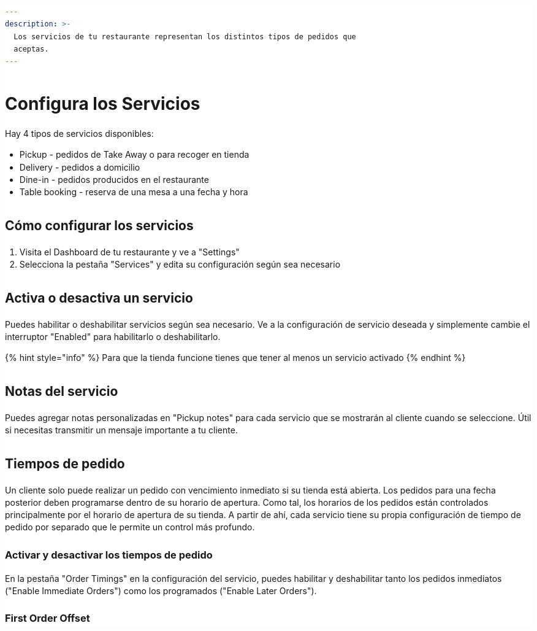 ```yaml
---
description: >-
  Los servicios de tu restaurante representan los distintos tipos de pedidos que
  aceptas.
---
```


# Configura los Servicios

Hay 4 tipos de servicios disponibles:

* Pickup - pedidos de Take Away o para recoger en tienda
* Delivery - pedidos a domicilio
* Dine-in - pedidos producidos en el restaurante
* Table booking - reserva de una mesa a una fecha y hora

## Cómo configurar los servicios

1. Visita el Dashboard de tu restaurante y ve a "Settings"
2. Selecciona la pestaña "Services" y edita su configuración según sea necesario

## Activa o desactiva un servicio

Puedes habilitar o deshabilitar servicios según sea necesario. Ve a la configuración de servicio deseada y simplemente cambie el interruptor "Enabled" para habilitarlo o deshabilitarlo.

{% hint style="info" %}
Para que la tienda funcione tienes que tener al menos un servicio activado
{% endhint %}

## Notas del servicio

Puedes agregar notas personalizadas en "Pickup notes" para cada servicio que se mostrarán al cliente cuando se seleccione. Útil si necesitas transmitir un mensaje importante a tu cliente.

## Tiempos de pedido

Un cliente solo puede realizar un pedido con vencimiento inmediato si su tienda está abierta. Los pedidos para una fecha posterior deben programarse dentro de su horario de apertura. Como tal, los horarios de los pedidos están controlados principalmente por el horario de apertura de su tienda. A partir de ahí, cada servicio tiene su propia configuración de tiempo de pedido por separado que le permite un control más profundo.

### Activar y desactivar los tiempos de pedido

En la pestaña "Order Timings" en la configuración del servicio, puedes habilitar y deshabilitar tanto los pedidos inmediatos \("Enable Immediate Orders"\) como los programados \("Enable Later Orders"\).

### First Order Offset
